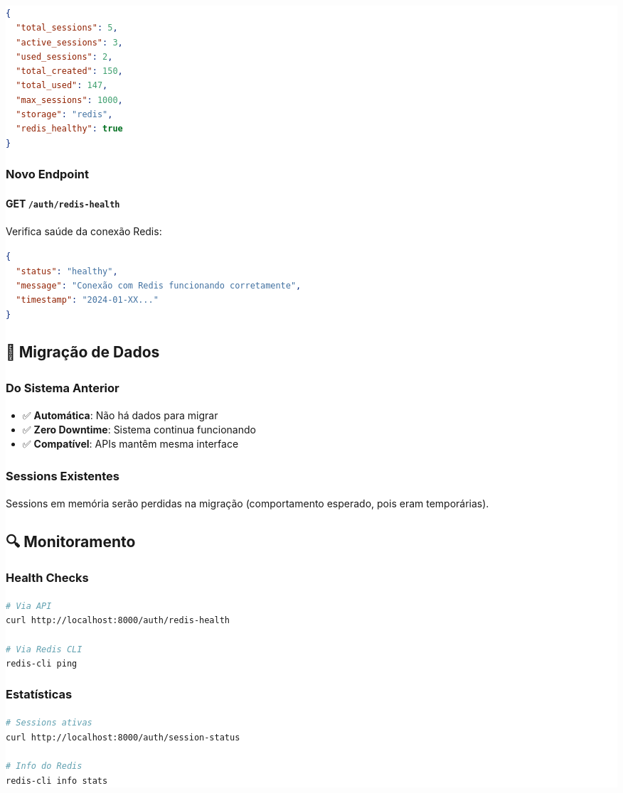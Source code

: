 ```json
{
  "total_sessions": 5,
  "active_sessions": 3,
  "used_sessions": 2,
  "total_created": 150,
  "total_used": 147,
  "max_sessions": 1000,
  "storage": "redis",
  "redis_healthy": true
}
```

### Novo Endpoint

#### GET `/auth/redis-health`
Verifica saúde da conexão Redis:

```json
{
  "status": "healthy",
  "message": "Conexão com Redis funcionando corretamente",
  "timestamp": "2024-01-XX..."
}
```

## 🔄 Migração de Dados

### Do Sistema Anterior
- ✅ **Automática**: Não há dados para migrar
- ✅ **Zero Downtime**: Sistema continua funcionando
- ✅ **Compatível**: APIs mantêm mesma interface

### Sessions Existentes
Sessions em memória serão perdidas na migração (comportamento esperado, pois eram temporárias).

## 🔍 Monitoramento

### Health Checks
```bash
# Via API
curl http://localhost:8000/auth/redis-health

# Via Redis CLI
redis-cli ping
```

### Estatísticas
```bash
# Sessions ativas
curl http://localhost:8000/auth/session-status

# Info do Redis
redis-cli info stats
```
